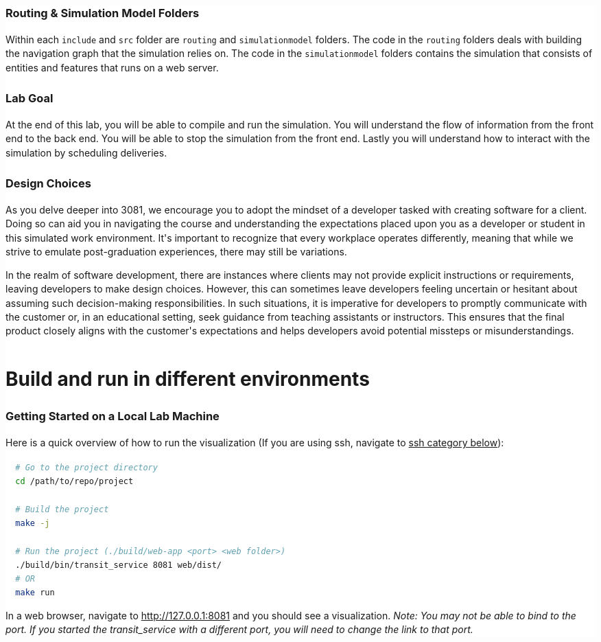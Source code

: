 ### Routing & Simulation Model Folders

Within each `include` and `src` folder are `routing` and `simulationmodel` folders. The code in the `routing` folders deals with building the navigation graph that the simulation relies on. The code in the `simulationmodel` folders contains the simulation that consists of entities and features that runs on a web server.

### Lab Goal

At the end of this lab, you will be able to compile and run the simulation. You will understand the flow of information from the front end to the back end. You will be able to stop the simulation from the front end. Lastly you will understand how to interact with the simulation by scheduling deliveries.



### Design Choices ##
As you delve deeper into 3081, we encourage you to adopt the mindset of a developer tasked with creating software for a client. Doing so can aid you in navigating the course and understanding the expectations placed upon you as a developer or student in this simulated work environment. It's important to recognize that every workplace operates differently, meaning that while we strive to emulate post-graduation experiences, there may still be variations.

In the realm of software development, there are instances where clients may not provide explicit instructions or requirements, leaving developers to make design choices. However, this can sometimes leave developers feeling uncertain or hesitant about assuming such decision-making responsibilities. In such situations, it is imperative for developers to promptly communicate with the customer or, in an educational setting, seek guidance from teaching assistants or instructors. This ensures that the final product closely aligns with the customer's expectations and helps developers avoid potential missteps or misunderstandings.

# Build and run in different environments


### Getting Started on a Local Lab Machine

Here is a quick overview of how to run the visualization (If you are using ssh, navigate to [ssh category below](#getting-started-using-ssh-into-cse-lab-machines)):

  ```bash
    # Go to the project directory
    cd /path/to/repo/project
    
    # Build the project
    make -j
    
    # Run the project (./build/web-app <port> <web folder>)
    ./build/bin/transit_service 8081 web/dist/
    # OR
    make run
  ```

In a web browser, navigate to http://127.0.0.1:8081 and you should see a visualization.
_Note: You may not be able to bind to the port. If you started the transit_service with a different port, you will need to change the link to that port._
